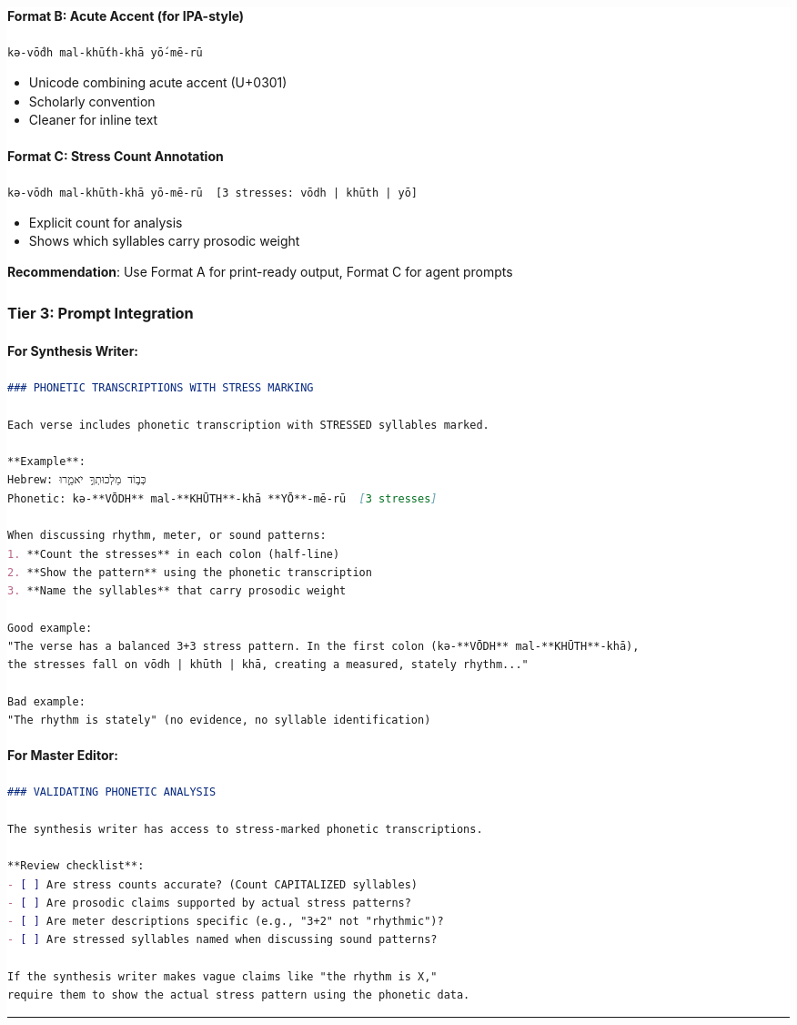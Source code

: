#### Format B: Acute Accent (for IPA-style)
```
kə-vṓdh mal-khū́th-khā yṓ-mē-rū
```
- Unicode combining acute accent (U+0301)
- Scholarly convention
- Cleaner for inline text

#### Format C: Stress Count Annotation
```
kə-vōdh mal-khūth-khā yō-mē-rū  [3 stresses: vōdh | khūth | yō]
```
- Explicit count for analysis
- Shows which syllables carry prosodic weight

**Recommendation**: Use Format A for print-ready output, Format C for agent prompts

### Tier 3: Prompt Integration

#### For Synthesis Writer:
```markdown
### PHONETIC TRANSCRIPTIONS WITH STRESS MARKING

Each verse includes phonetic transcription with STRESSED syllables marked.

**Example**:
Hebrew: כְּב֣וֹד מַלְכוּתְךָ֣ יֹאמֵ֑רוּ
Phonetic: kə-**VŌDH** mal-**KHŪTH**-khā **YŌ**-mē-rū  [3 stresses]

When discussing rhythm, meter, or sound patterns:
1. **Count the stresses** in each colon (half-line)
2. **Show the pattern** using the phonetic transcription
3. **Name the syllables** that carry prosodic weight

Good example:
"The verse has a balanced 3+3 stress pattern. In the first colon (kə-**VŌDH** mal-**KHŪTH**-khā),
the stresses fall on vōdh | khūth | khā, creating a measured, stately rhythm..."

Bad example:
"The rhythm is stately" (no evidence, no syllable identification)
```

#### For Master Editor:
```markdown
### VALIDATING PHONETIC ANALYSIS

The synthesis writer has access to stress-marked phonetic transcriptions.

**Review checklist**:
- [ ] Are stress counts accurate? (Count CAPITALIZED syllables)
- [ ] Are prosodic claims supported by actual stress patterns?
- [ ] Are meter descriptions specific (e.g., "3+2" not "rhythmic")?
- [ ] Are stressed syllables named when discussing sound patterns?

If the synthesis writer makes vague claims like "the rhythm is X,"
require them to show the actual stress pattern using the phonetic data.
```

---